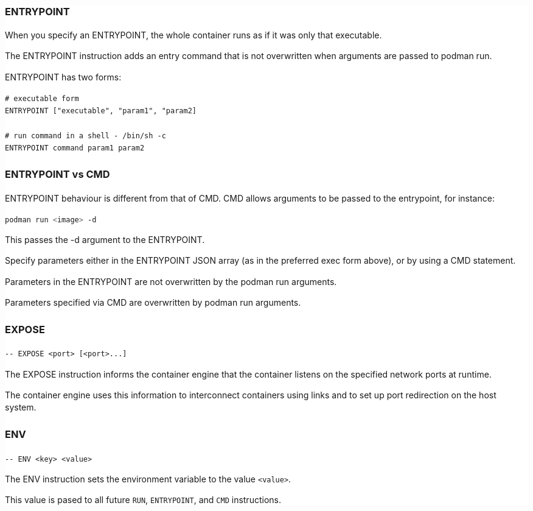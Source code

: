 

### ENTRYPOINT

When you specify an ENTRYPOINT, the whole container runs as if it was only that executable.  

The ENTRYPOINT instruction adds an entry command that is not overwritten when arguments are passed to podman run. 

ENTRYPOINT has two forms:

```console
# executable form
ENTRYPOINT ["executable", "param1", "param2]

# run command in a shell - /bin/sh -c
ENTRYPOINT command param1 param2
```


### ENTRYPOINT vs CMD

ENTRYPOINT behaviour is different from that of CMD. CMD allows arguments to be passed to the entrypoint, for instance:

```bash
podman run <image> -d
``` 

This passes the -d argument to the ENTRYPOINT.  

Specify parameters either in the ENTRYPOINT JSON array (as in the preferred exec form above), or by using a CMD statement.  

Parameters in the ENTRYPOINT are not overwritten by the podman run  arguments.   

Parameters specified via CMD are overwritten by podman run arguments.  


### EXPOSE

```console
-- EXPOSE <port> [<port>...]
```

The EXPOSE instruction informs the container engine that the container listens on the specified network ports at runtime. 

The container engine uses this information to interconnect containers using links and to set up port redirection on the host system.


### ENV

```console
-- ENV <key> <value>
```

The ENV instruction sets the environment variable to the value `<value>`. 

This value is pased to all future `RUN`, `ENTRYPOINT`, and `CMD` instructions. 
